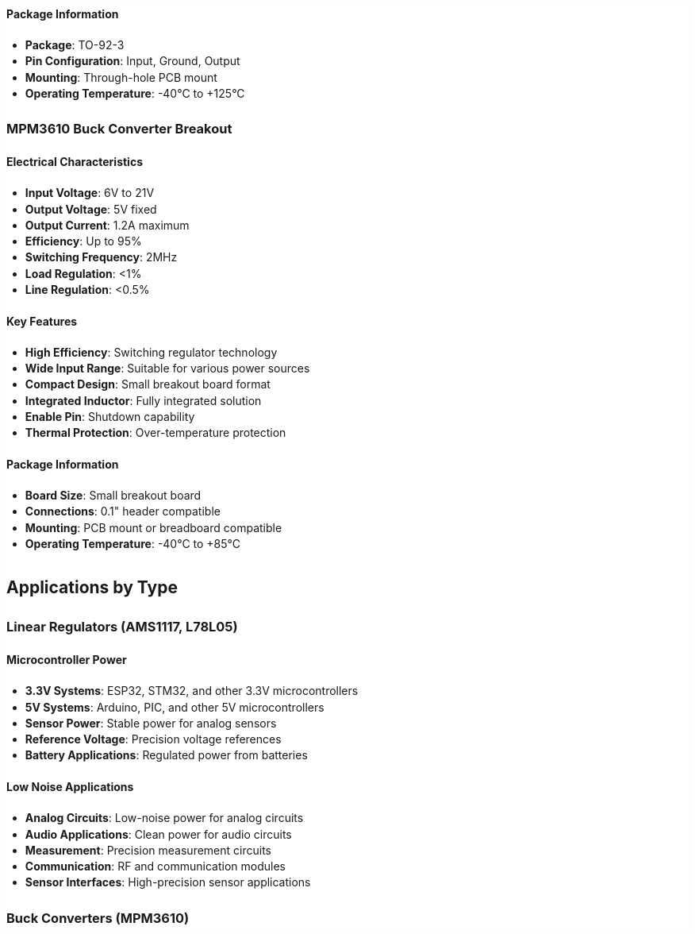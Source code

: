 #### Package Information
- **Package**: TO-92-3
- **Pin Configuration**: Input, Ground, Output
- **Mounting**: Through-hole PCB mount
- **Operating Temperature**: -40°C to +125°C

### MPM3610 Buck Converter Breakout

#### Electrical Characteristics
- **Input Voltage**: 6V to 21V
- **Output Voltage**: 5V fixed
- **Output Current**: 1.2A maximum
- **Efficiency**: Up to 95%
- **Switching Frequency**: 2MHz
- **Load Regulation**: <1%
- **Line Regulation**: <0.5%

#### Key Features
- **High Efficiency**: Switching regulator technology
- **Wide Input Range**: Suitable for various power sources
- **Compact Design**: Small breakout board format
- **Integrated Inductor**: Fully integrated solution
- **Enable Pin**: Shutdown capability
- **Thermal Protection**: Over-temperature protection

#### Package Information
- **Board Size**: Small breakout board
- **Connections**: 0.1" header compatible
- **Mounting**: PCB mount or breadboard compatible
- **Operating Temperature**: -40°C to +85°C

## Applications by Type

### Linear Regulators (AMS1117, L78L05)

#### Microcontroller Power
- **3.3V Systems**: ESP32, STM32, and other 3.3V microcontrollers
- **5V Systems**: Arduino, PIC, and other 5V microcontrollers
- **Sensor Power**: Stable power for analog sensors
- **Reference Voltage**: Precision voltage references
- **Battery Applications**: Regulated power from batteries

#### Low Noise Applications
- **Analog Circuits**: Low-noise power for analog circuits
- **Audio Applications**: Clean power for audio circuits
- **Measurement**: Precision measurement circuits
- **Communication**: RF and communication modules
- **Sensor Interfaces**: High-precision sensor applications

### Buck Converters (MPM3610)

